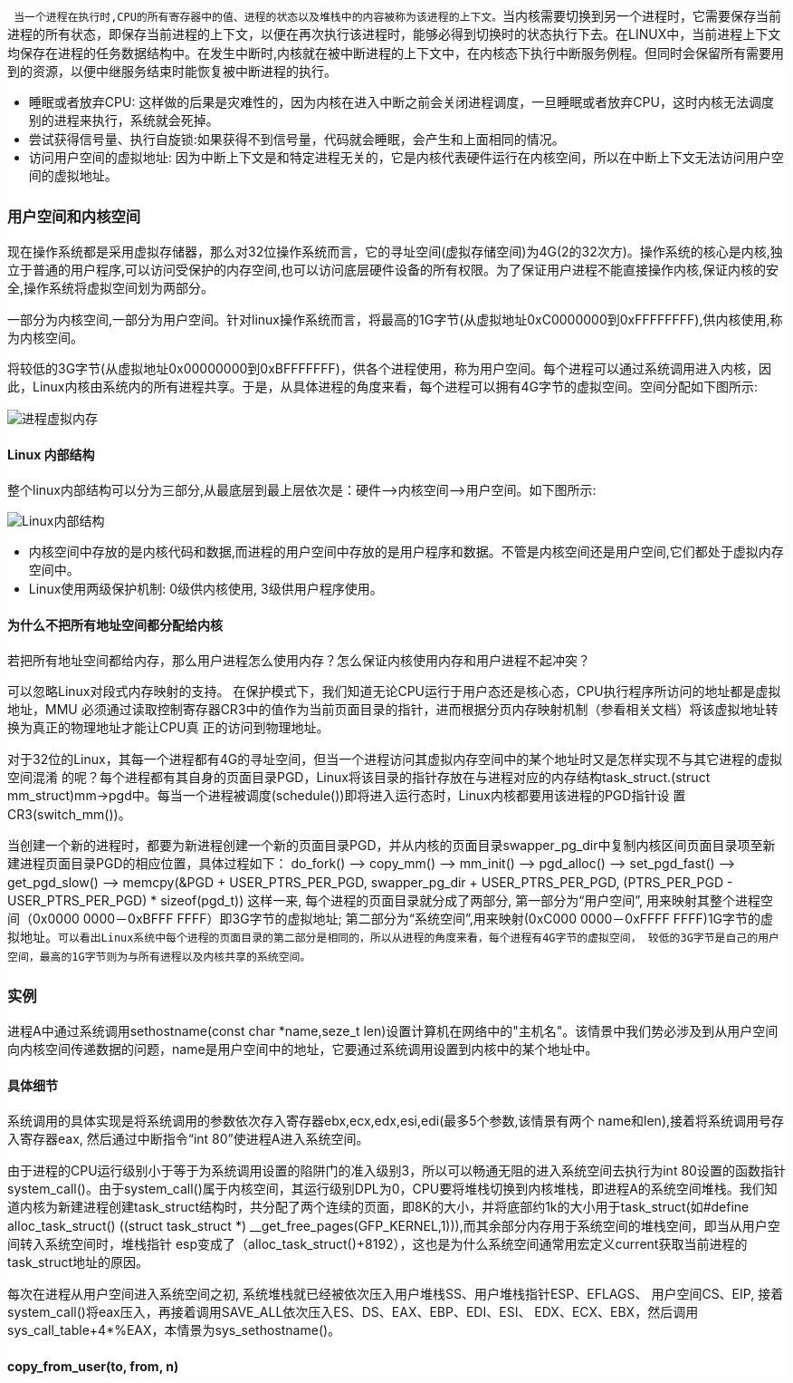 ``` 当一个进程在执行时,CPU的所有寄存器中的值、进程的状态以及堆栈中的内容被称为该进程的上下文。```当内核需要切换到另一个进程时，它需要保存当前进程的所有状态，即保存当前进程的上下文，以便在再次执行该进程时，能够必得到切换时的状态执行下去。在LINUX中，当前进程上下文均保存在进程的任务数据结构中。在发生中断时,内核就在被中断进程的上下文中，在内核态下执行中断服务例程。但同时会保留所有需要用到的资源，以便中继服务结束时能恢复被中断进程的执行。

* 睡眠或者放弃CPU: 这样做的后果是灾难性的，因为内核在进入中断之前会关闭进程调度，一旦睡眠或者放弃CPU，这时内核无法调度别的进程来执行，系统就会死掉。
* 尝试获得信号量、执行自旋锁:如果获得不到信号量，代码就会睡眠，会产生和上面相同的情况。
* 访问用户空间的虚拟地址: 因为中断上下文是和特定进程无关的，它是内核代表硬件运行在内核空间，所以在中断上下文无法访问用户空间的虚拟地址。

### 用户空间和内核空间
现在操作系统都是采用虚拟存储器，那么对32位操作系统而言，它的寻址空间(虚拟存储空间)为4G(2的32次方)。操作系统的核心是内核,独立于普通的用户程序,可以访问受保护的内存空间,也可以访问底层硬件设备的所有权限。为了保证用户进程不能直接操作内核,保证内核的安全,操作系统将虚拟空间划为两部分。

一部分为内核空间,一部分为用户空间。针对linux操作系统而言，将最高的1G字节(从虚拟地址0xC0000000到0xFFFFFFFF),供内核使用,称为内核空间。

将较低的3G字节(从虚拟地址0x00000000到0xBFFFFFFF)，供各个进程使用，称为用户空间。每个进程可以通过系统调用进入内核，因此，Linux内核由系统内的所有进程共享。于是，从具体进程的角度来看，每个进程可以拥有4G字节的虚拟空间。空间分配如下图所示:

![进程虚拟内存](./namespace.jpg)


#### Linux 内部结构
整个linux内部结构可以分为三部分,从最底层到最上层依次是：硬件-->内核空间-->用户空间。如下图所示:

![Linux内部结构](./linux.jpg)

* 内核空间中存放的是内核代码和数据,而进程的用户空间中存放的是用户程序和数据。不管是内核空间还是用户空间,它们都处于虚拟内存空间中。
* Linux使用两级保护机制: 0级供内核使用, 3级供用户程序使用。

#### 为什么不把所有地址空间都分配给内核
若把所有地址空间都给内存，那么用户进程怎么使用内存？怎么保证内核使用内存和用户进程不起冲突？

可以忽略Linux对段式内存映射的支持。 在保护模式下，我们知道无论CPU运行于用户态还是核心态，CPU执行程序所访问的地址都是虚拟地址，MMU 必须通过读取控制寄存器CR3中的值作为当前页面目录的指针，进而根据分页内存映射机制（参看相关文档）将该虚拟地址转换为真正的物理地址才能让CPU真 正的访问到物理地址。

对于32位的Linux，其每一个进程都有4G的寻址空间，但当一个进程访问其虚拟内存空间中的某个地址时又是怎样实现不与其它进程的虚拟空间混淆 的呢？每个进程都有其自身的页面目录PGD，Linux将该目录的指针存放在与进程对应的内存结构task_struct.(struct mm_struct)mm->pgd中。每当一个进程被调度(schedule())即将进入运行态时，Linux内核都要用该进程的PGD指针设 置CR3(switch_mm())。

当创建一个新的进程时，都要为新进程创建一个新的页面目录PGD，并从内核的页面目录swapper_pg_dir中复制内核区间页面目录项至新建进程页面目录PGD的相应位置，具体过程如下：
do_fork() --> copy_mm() --> mm_init() --> pgd_alloc() --> set_pgd_fast() --> get_pgd_slow() --> memcpy(&PGD + USER_PTRS_PER_PGD, swapper_pg_dir + USER_PTRS_PER_PGD, (PTRS_PER_PGD - USER_PTRS_PER_PGD) * sizeof(pgd_t)) 这样一来, 每个进程的页面目录就分成了两部分, 第一部分为“用户空间”, 用来映射其整个进程空间（0x0000 0000－0xBFFF FFFF）即3G字节的虚拟地址; 第二部分为“系统空间”,用来映射(0xC000 0000－0xFFFF FFFF)1G字节的虚拟地址。```可以看出Linux系统中每个进程的页面目录的第二部分是相同的，所以从进程的角度来看，每个进程有4G字节的虚拟空间， 较低的3G字节是自己的用户空间，最高的1G字节则为与所有进程以及内核共享的系统空间。```


### 实例

进程A中通过系统调用sethostname(const char *name,seze_t len)设置计算机在网络中的"主机名"。该情景中我们势必涉及到从用户空间向内核空间传递数据的问题，name是用户空间中的地址，它要通过系统调用设置到内核中的某个地址中。

#### 具体细节
系统调用的具体实现是将系统调用的参数依次存入寄存器ebx,ecx,edx,esi,edi(最多5个参数,该情景有两个 name和len),接着将系统调用号存入寄存器eax, 然后通过中断指令“int 80”使进程A进入系统空间。

由于进程的CPU运行级别小于等于为系统调用设置的陷阱门的准入级别3，所以可以畅通无阻的进入系统空间去执行为int 80设置的函数指针system_call()。由于system_call()属于内核空间，其运行级别DPL为0，CPU要将堆栈切换到内核堆栈，即进程A的系统空间堆栈。我们知道内核为新建进程创建task_struct结构时，共分配了两个连续的页面，即8K的大小，并将底部约1k的大小用于task_struct(如#define alloc_task_struct() ((struct task_struct *) __get_free_pages(GFP_KERNEL,1))),而其余部分内存用于系统空间的堆栈空间，即当从用户空间转入系统空间时，堆栈指针 esp变成了（alloc_task_struct()+8192），这也是为什么系统空间通常用宏定义current获取当前进程的task_struct地址的原因。

每次在进程从用户空间进入系统空间之初, 系统堆栈就已经被依次压入用户堆栈SS、用户堆栈指针ESP、EFLAGS、 用户空间CS、EIP, 接着system_call()将eax压入，再接着调用SAVE_ALL依次压入ES、DS、EAX、EBP、EDI、ESI、 EDX、ECX、EBX，然后调用sys_call_table+4*%EAX，本情景为sys_sethostname()。


#### copy_from_user(to, from, n)
```